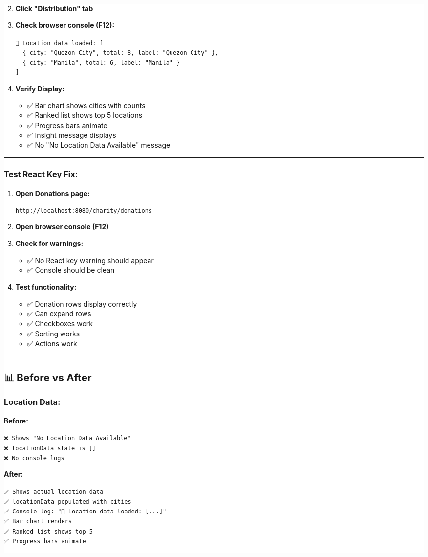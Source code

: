 2. **Click "Distribution" tab**

3. **Check browser console (F12):**
   ```
   📍 Location data loaded: [
     { city: "Quezon City", total: 8, label: "Quezon City" },
     { city: "Manila", total: 6, label: "Manila" }
   ]
   ```

4. **Verify Display:**
   - ✅ Bar chart shows cities with counts
   - ✅ Ranked list shows top 5 locations
   - ✅ Progress bars animate
   - ✅ Insight message displays
   - ✅ No "No Location Data Available" message

---

### **Test React Key Fix:**

1. **Open Donations page:**
   ```
   http://localhost:8080/charity/donations
   ```

2. **Open browser console (F12)**

3. **Check for warnings:**
   - ✅ No React key warning should appear
   - ✅ Console should be clean

4. **Test functionality:**
   - ✅ Donation rows display correctly
   - ✅ Can expand rows
   - ✅ Checkboxes work
   - ✅ Sorting works
   - ✅ Actions work

---

## 📊 Before vs After

### **Location Data:**

**Before:**
```
❌ Shows "No Location Data Available"
❌ locationData state is []
❌ No console logs
```

**After:**
```
✅ Shows actual location data
✅ locationData populated with cities
✅ Console log: "📍 Location data loaded: [...]"
✅ Bar chart renders
✅ Ranked list shows top 5
✅ Progress bars animate
```

---